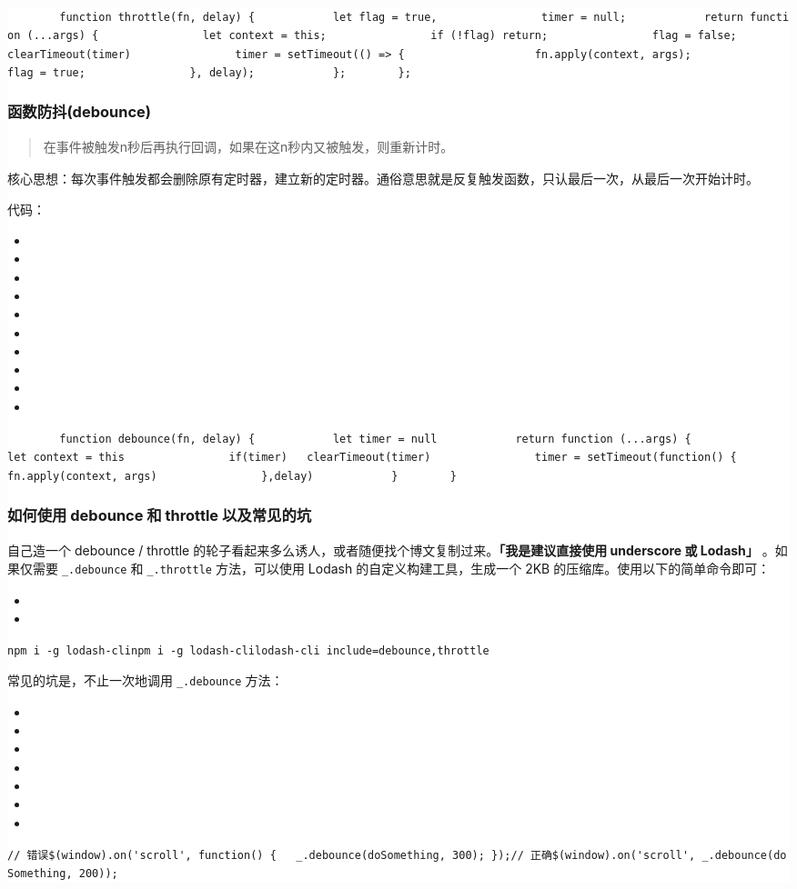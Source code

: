 ```
		function throttle(fn, delay) {            let flag = true,                timer = null;            return function (...args) {                let context = this;                if (!flag) return;                flag = false;                clearTimeout(timer)                timer = setTimeout(() => {                    fn.apply(context, args);                    flag = true;                }, delay);            };        };
```

### 函数防抖(debounce)

> 在事件被触发n秒后再执行回调，如果在这n秒内又被触发，则重新计时。

核心思想：每次事件触发都会删除原有定时器，建立新的定时器。通俗意思就是反复触发函数，只认最后一次，从最后一次开始计时。

代码：

- 
- 
- 
- 
- 
- 
- 
- 
- 
- 

```
		function debounce(fn, delay) {            let timer = null            return function (...args) {                let context = this                if(timer)   clearTimeout(timer)                timer = setTimeout(function() {                    fn.apply(context, args)                },delay)            }        }
```

### 如何使用 debounce 和 throttle 以及常见的坑

自己造一个 debounce / throttle 的轮子看起来多么诱人，或者随便找个博文复制过来。**「我是建议直接使用 underscore 或 Lodash」** 。如果仅需要 `_.debounce` 和 `_.throttle` 方法，可以使用 Lodash 的自定义构建工具，生成一个 2KB 的压缩库。使用以下的简单命令即可：

- 
- 

```
npm i -g lodash-clinpm i -g lodash-clilodash-cli include=debounce,throttle
```

常见的坑是，不止一次地调用 `_.debounce` 方法：

- 
- 
- 
- 
- 
- 
- 

```
// 错误$(window).on('scroll', function() {   _.debounce(doSomething, 300); });// 正确$(window).on('scroll', _.debounce(doSomething, 200));
```

